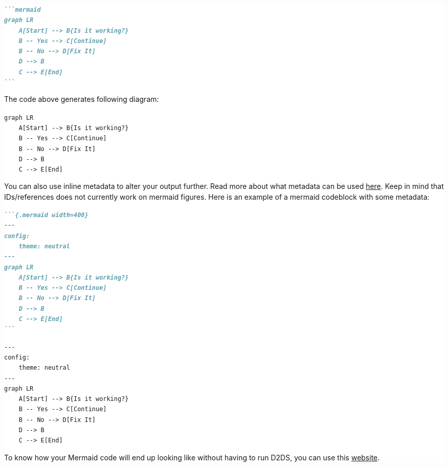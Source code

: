 ~~~markdown
```mermaid
graph LR
    A[Start] --> B{Is it working?}
    B -- Yes --> C[Continue]
    B -- No --> D[Fix It]
    D --> B
    C --> E[End]
```
~~~~

The code above generates following diagram:

```mermaid
graph LR
    A[Start] --> B{Is it working?}
    B -- Yes --> C[Continue]
    B -- No --> D[Fix It]
    D --> B
    C --> E[End]
```

You can also use inline metadata to alter your output further. Read more about what metadata can be used [here](https://github.com/raghur/mermaid-filter?tab=readme-ov-file#attributes). Keep in mind that IDs/references does not currently work on mermaid figures.
Here is an example of a mermaid codeblock with some metadata:

~~~markdown
```{.mermaid width=400}
---
config:
    theme: neutral
---
graph LR
    A[Start] --> B{Is it working?}
    B -- Yes --> C[Continue]
    B -- No --> D[Fix It]
    D --> B
    C --> E[End]
```
~~~

```{.mermaid width=400}
---
config:
    theme: neutral
---
graph LR
    A[Start] --> B{Is it working?}
    B -- Yes --> C[Continue]
    B -- No --> D[Fix It]
    D --> B
    C --> E[End]
```
To know how your Mermaid code will end up looking like without having to run D2DS, you can use this [website](https://mermaid.live/).


[^1]: Here is the content of the footnote.
[^1]: Here is the content of the footnote.
[^longnameforfootnote]: This is a **bold** footnote with [a link](https://example.com).
[^longnameforfootnote]: This is a **bold** footnote with [a link](https://example.com).